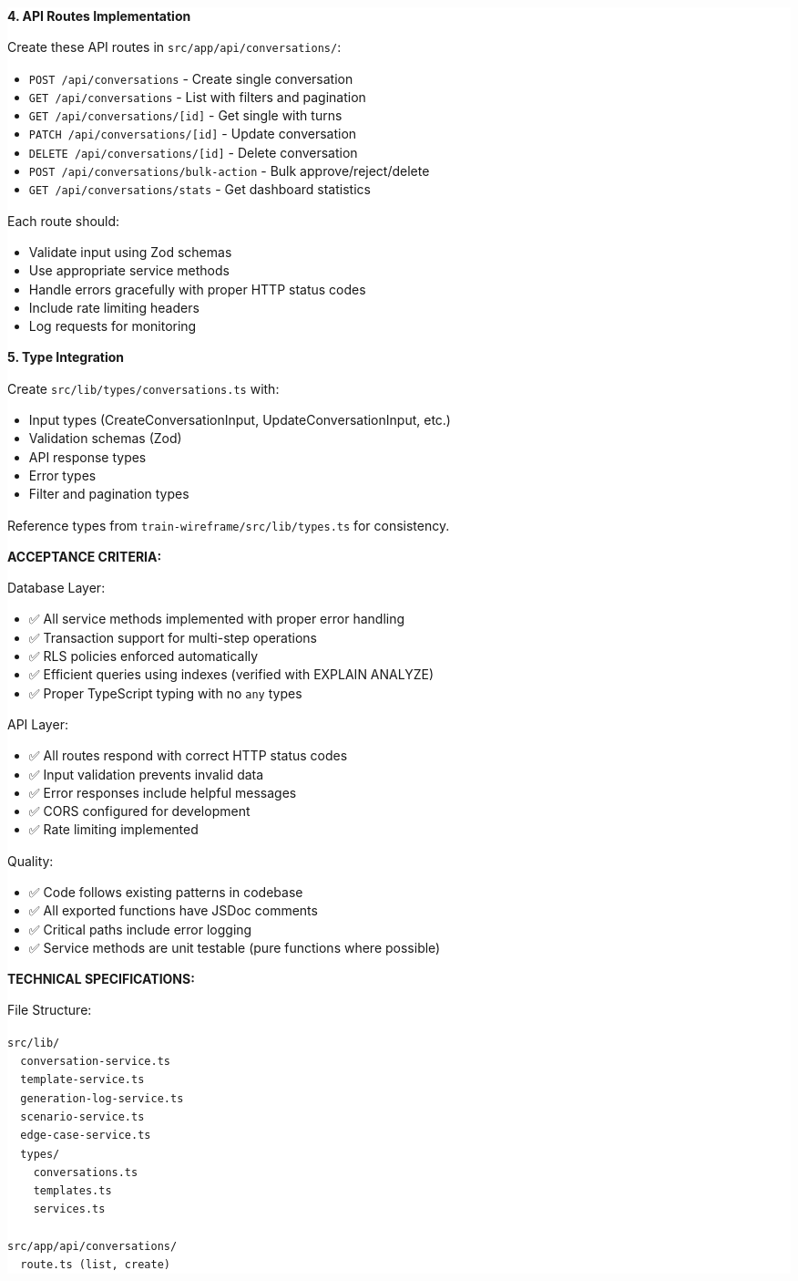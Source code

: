 **4. API Routes Implementation**

Create these API routes in `src/app/api/conversations/`:

- `POST /api/conversations` - Create single conversation
- `GET /api/conversations` - List with filters and pagination
- `GET /api/conversations/[id]` - Get single with turns
- `PATCH /api/conversations/[id]` - Update conversation
- `DELETE /api/conversations/[id]` - Delete conversation
- `POST /api/conversations/bulk-action` - Bulk approve/reject/delete
- `GET /api/conversations/stats` - Get dashboard statistics

Each route should:
- Validate input using Zod schemas
- Use appropriate service methods
- Handle errors gracefully with proper HTTP status codes
- Include rate limiting headers
- Log requests for monitoring

**5. Type Integration**

Create `src/lib/types/conversations.ts` with:
- Input types (CreateConversationInput, UpdateConversationInput, etc.)
- Validation schemas (Zod)
- API response types
- Error types
- Filter and pagination types

Reference types from `train-wireframe/src/lib/types.ts` for consistency.

**ACCEPTANCE CRITERIA:**

Database Layer:
- ✅ All service methods implemented with proper error handling
- ✅ Transaction support for multi-step operations
- ✅ RLS policies enforced automatically
- ✅ Efficient queries using indexes (verified with EXPLAIN ANALYZE)
- ✅ Proper TypeScript typing with no `any` types

API Layer:
- ✅ All routes respond with correct HTTP status codes
- ✅ Input validation prevents invalid data
- ✅ Error responses include helpful messages
- ✅ CORS configured for development
- ✅ Rate limiting implemented

Quality:
- ✅ Code follows existing patterns in codebase
- ✅ All exported functions have JSDoc comments
- ✅ Critical paths include error logging
- ✅ Service methods are unit testable (pure functions where possible)

**TECHNICAL SPECIFICATIONS:**

File Structure:
```
src/lib/
  conversation-service.ts
  template-service.ts
  generation-log-service.ts
  scenario-service.ts
  edge-case-service.ts
  types/
    conversations.ts
    templates.ts
    services.ts

src/app/api/conversations/
  route.ts (list, create)
```